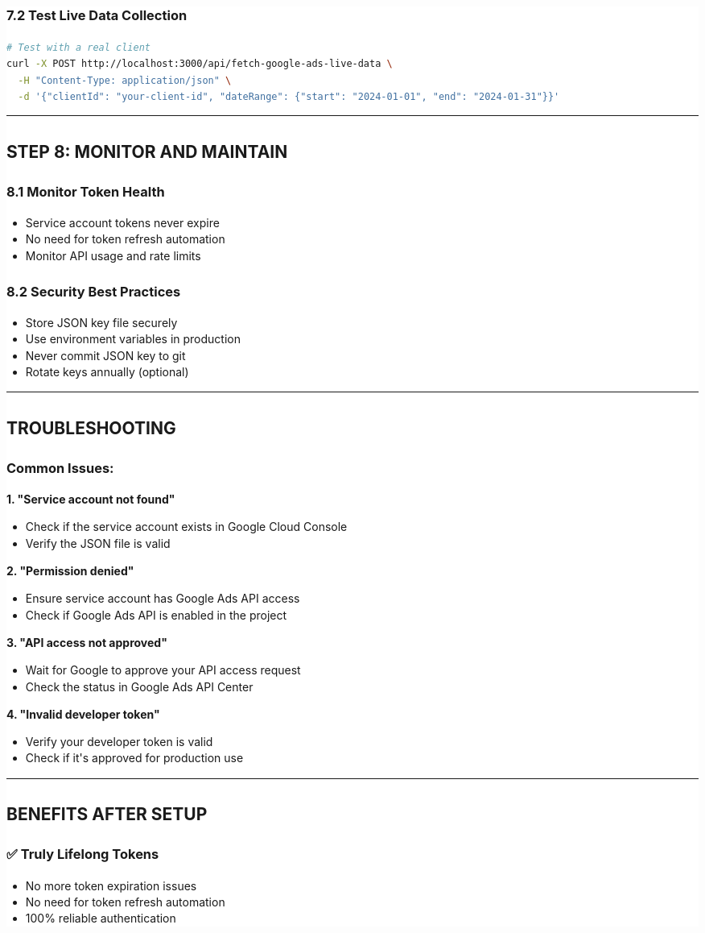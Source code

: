 ### 7.2 Test Live Data Collection
```bash
# Test with a real client
curl -X POST http://localhost:3000/api/fetch-google-ads-live-data \
  -H "Content-Type: application/json" \
  -d '{"clientId": "your-client-id", "dateRange": {"start": "2024-01-01", "end": "2024-01-31"}}'
```

---

## **STEP 8: MONITOR AND MAINTAIN**

### 8.1 Monitor Token Health
- Service account tokens never expire
- No need for token refresh automation
- Monitor API usage and rate limits

### 8.2 Security Best Practices
- Store JSON key file securely
- Use environment variables in production
- Never commit JSON key to git
- Rotate keys annually (optional)

---

## **TROUBLESHOOTING**

### Common Issues:

**1. "Service account not found"**
- Check if the service account exists in Google Cloud Console
- Verify the JSON file is valid

**2. "Permission denied"**
- Ensure service account has Google Ads API access
- Check if Google Ads API is enabled in the project

**3. "API access not approved"**
- Wait for Google to approve your API access request
- Check the status in Google Ads API Center

**4. "Invalid developer token"**
- Verify your developer token is valid
- Check if it's approved for production use

---

## **BENEFITS AFTER SETUP**

### ✅ **Truly Lifelong Tokens**
- No more token expiration issues
- No need for token refresh automation
- 100% reliable authentication
